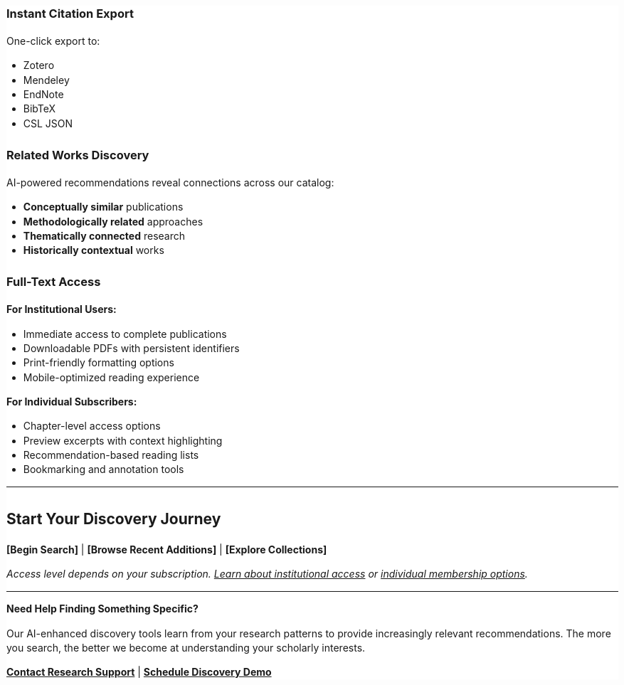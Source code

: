 ### Instant Citation Export
One-click export to:
- Zotero
- Mendeley  
- EndNote
- BibTeX
- CSL JSON

### Related Works Discovery
AI-powered recommendations reveal connections across our catalog:
- **Conceptually similar** publications
- **Methodologically related** approaches  
- **Thematically connected** research
- **Historically contextual** works

### Full-Text Access
**For Institutional Users:**
- Immediate access to complete publications
- Downloadable PDFs with persistent identifiers
- Print-friendly formatting options
- Mobile-optimized reading experience

**For Individual Subscribers:**
- Chapter-level access options
- Preview excerpts with context highlighting
- Recommendation-based reading lists
- Bookmarking and annotation tools

---

## Start Your Discovery Journey

**[Begin Search]** | **[Browse Recent Additions]** | **[Explore Collections]**

*Access level depends on your subscription. [Learn about institutional access](#for-librarians) or [individual membership options](#for-readers).*

---

**Need Help Finding Something Specific?**

Our AI-enhanced discovery tools learn from your research patterns to provide increasingly relevant recommendations. The more you search, the better we become at understanding your scholarly interests.

**[Contact Research Support](#contact-support)** | **[Schedule Discovery Demo](#contact-support)**